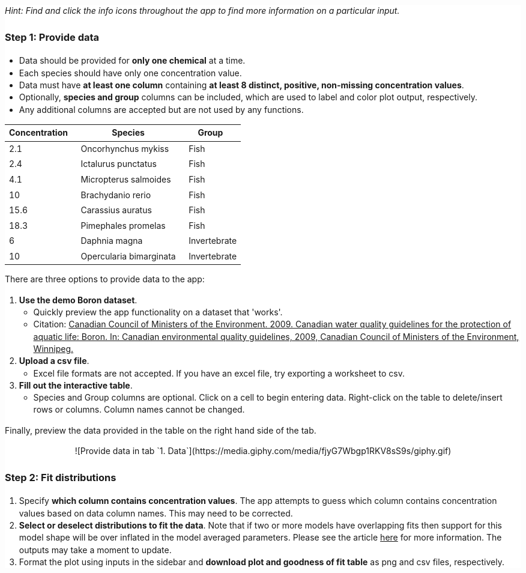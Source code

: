 
*Hint: Find and click the info icons  throughout the app to find more information on a particular input.*  

### Step 1: Provide data 

* Data should be provided for **only one chemical** at a time. 
* Each species should have only one concentration value. 
* Data must have **at least one column** containing **at least 8 distinct, positive, non-missing concentration values**. 
* Optionally, **species and group** columns can be included, which are used to label and color plot output, respectively.  
* Any additional columns are accepted but are not used by any functions.


<center>

Concentration&nbsp;&nbsp; | Species&nbsp;&nbsp; | Group &nbsp;
--- | --- | ---
2.1 | Oncorhynchus mykiss &nbsp; | Fish
2.4 | Ictalurus punctatus &nbsp;| Fish  
4.1 | Micropterus salmoides &nbsp;| Fish
10  | Brachydanio rerio &nbsp;| Fish
15.6 | Carassius auratus &nbsp;| Fish
18.3 | Pimephales promelas &nbsp;| Fish 
6 | Daphnia magna &nbsp;| Invertebrate
10 | Opercularia bimarginata &nbsp;| Invertebrate

</center>

There are three options to provide data to the app:  

1. **Use the demo Boron dataset**. 
    - Quickly preview the app functionality on a dataset that 'works'. 
    - Citation: [Canadian Council of Ministers of the Environment. 2009. Canadian water quality guidelines for the protection of aquatic life: Boron. In: Canadian  environmental  quality guidelines, 2009, Canadian Council of  Ministers of the Environment, Winnipeg.](http://ceqg-rcqe.ccme.ca/download/en/324/)
2. **Upload a csv file**. 
    - Excel file formats are not accepted. If you have an excel file, try exporting a worksheet to csv. 
3. **Fill out the interactive table**. 
    - Species and Group columns are optional. Click on a cell to begin entering data. Right-click on the table to delete/insert rows or columns. Column names cannot be changed. 
    
Finally, preview the data provided in the table on the right hand side of the tab.  

<center>
![Provide data in tab `1. Data`](https://media.giphy.com/media/fjyG7Wbgp1RKV8sS9s/giphy.gif)
</center>

### Step 2: Fit distributions 

1. Specify **which column contains concentration values**. The app attempts to guess which column contains concentration values based on data column names. This may need to be corrected.
2. **Select or deselect distributions to fit the data**.  Note that if two or more models have overlapping fits then support for this model shape will be over inflated in the model averaged parameters.  Please see the article [here](https://bcgov.github.io/ssdtools/articles/distributions.html) for more information.  The outputs may take a moment to update.
3. Format the plot using inputs in the sidebar and **download plot and goodness of fit table** as png and csv files, respectively.
